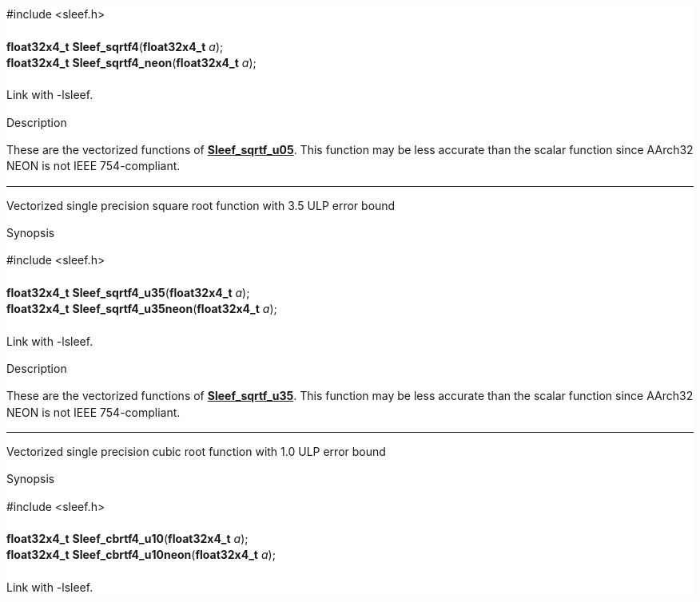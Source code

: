 <p class="synopsis">
#include &lt;sleef.h&gt;<br/>
<br/>
<b class="type">float32x4_t</b> <b class="func">Sleef_sqrtf4</b>(<b class="type">float32x4_t</b> <i class="var">a</i>);<br/>
<b class="type">float32x4_t</b> <b class="func">Sleef_sqrtf4_neon</b>(<b class="type">float32x4_t</b> <i class="var">a</i>);<br/>
<br/>
<span class="normal">Link with</span> -lsleef.
</p>

<p class="header">Description</p>

<p class="noindent">
These are the vectorized functions of <a href="../#Sleef_sqrtf_u05"><b class="func">Sleef_sqrtf_u05</b></a>. This function may be less accurate than the scalar function since AArch32 NEON is not IEEE 754-compliant.
</p>

<hr/>
<p class="funcname">Vectorized single precision square root function with 3.5 ULP error bound</p>

<p class="header">Synopsis</p>

<p class="synopsis">
#include &lt;sleef.h&gt;<br/>
<br/>
<b class="type">float32x4_t</b> <b class="func">Sleef_sqrtf4_u35</b>(<b class="type">float32x4_t</b> <i class="var">a</i>);<br/>
<b class="type">float32x4_t</b> <b class="func">Sleef_sqrtf4_u35neon</b>(<b class="type">float32x4_t</b> <i class="var">a</i>);<br/>
<br/>
<span class="normal">Link with</span> -lsleef.
</p>

<p class="header">Description</p>

<p class="noindent">
These are the vectorized functions of <a href="../#Sleef_sqrtf_u35"><b class="func">Sleef_sqrtf_u35</b></a>. This function may be less accurate than the scalar function since AArch32 NEON is not IEEE 754-compliant.
</p>

<hr/>
<p class="funcname">Vectorized single precision cubic root function with 1.0 ULP error bound</p>

<p class="header">Synopsis</p>

<p class="synopsis">
#include &lt;sleef.h&gt;<br/>
<br/>
<b class="type">float32x4_t</b> <b class="func">Sleef_cbrtf4_u10</b>(<b class="type">float32x4_t</b> <i class="var">a</i>);<br/>
<b class="type">float32x4_t</b> <b class="func">Sleef_cbrtf4_u10neon</b>(<b class="type">float32x4_t</b> <i class="var">a</i>);<br/>
<br/>
<span class="normal">Link with</span> -lsleef.
</p>
